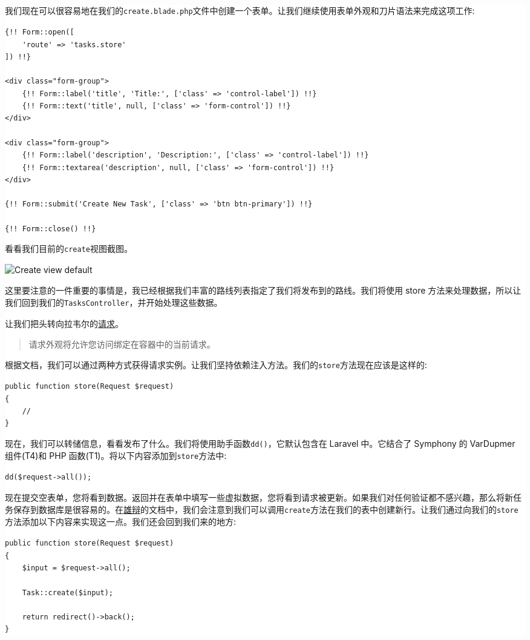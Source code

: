 我们现在可以很容易地在我们的`create.blade.php`文件中创建一个表单。让我们继续使用表单外观和刀片语法来完成这项工作:

```
{!! Form::open([
    'route' => 'tasks.store'
]) !!}

<div class="form-group">
    {!! Form::label('title', 'Title:', ['class' => 'control-label']) !!}
    {!! Form::text('title', null, ['class' => 'form-control']) !!}
</div>

<div class="form-group">
    {!! Form::label('description', 'Description:', ['class' => 'control-label']) !!}
    {!! Form::textarea('description', null, ['class' => 'form-control']) !!}
</div>

{!! Form::submit('Create New Task', ['class' => 'btn btn-primary']) !!}

{!! Form::close() !!}
```

看看我们目前的`create`视图截图。

![Create view default](../Images/fa221d52fb5803a1005d2e33b21ba254.png)

这里要注意的一件重要的事情是，我已经根据我们丰富的路线列表指定了我们将发布到的路线。我们将使用 store 方法来处理数据，所以让我们回到我们的`TasksController`，并开始处理这些数据。

让我们把头转向拉韦尔的[请求](https://laravel.com/docs/5.0/requests)。

> 请求外观将允许您访问绑定在容器中的当前请求。

根据文档，我们可以通过两种方式获得请求实例。让我们坚持依赖注入方法。我们的`store`方法现在应该是这样的:

```
public function store(Request $request)
{
    //
}
```

现在，我们可以转储信息，看看发布了什么。我们将使用助手函数`dd()`，它默认包含在 Laravel 中。它结合了 Symphony 的 VarDupmer 组件(T4)和 PHP 函数(T1)。将以下内容添加到`store`方法中:

```
dd($request->all());
```

现在提交空表单，您将看到数据。返回并在表单中填写一些虚拟数据，您将看到请求被更新。如果我们对任何验证都不感兴趣，那么将新任务保存到数据库是很容易的。在[雄辩](https://laravel.com/docs/5.0/eloquent)的文档中，我们会注意到我们可以调用`create`方法在我们的表中创建新行。让我们通过向我们的`store`方法添加以下内容来实现这一点。我们还会回到我们来的地方:

```
public function store(Request $request)
{
    $input = $request->all();

    Task::create($input);

    return redirect()->back();
}
```
